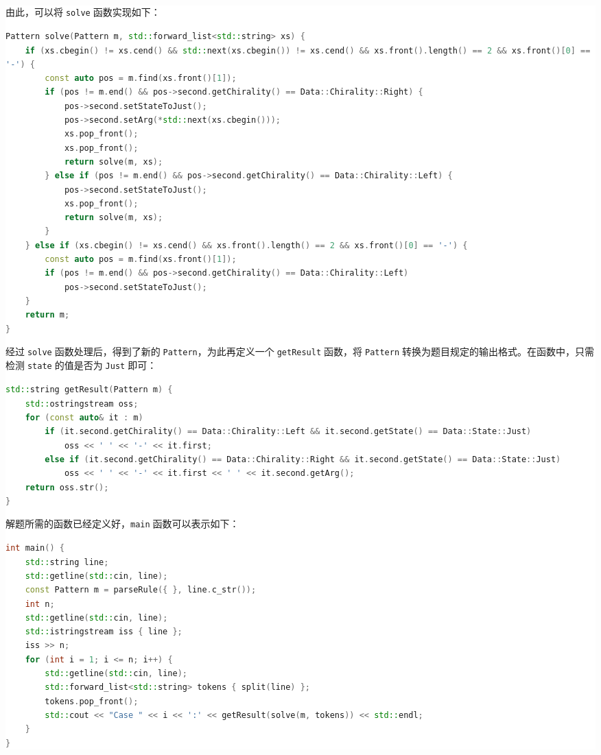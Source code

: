 由此，可以将 `solve` 函数实现如下：

```cpp
Pattern solve(Pattern m, std::forward_list<std::string> xs) {
    if (xs.cbegin() != xs.cend() && std::next(xs.cbegin()) != xs.cend() && xs.front().length() == 2 && xs.front()[0] == '-') {
        const auto pos = m.find(xs.front()[1]);
        if (pos != m.end() && pos->second.getChirality() == Data::Chirality::Right) {
            pos->second.setStateToJust();
            pos->second.setArg(*std::next(xs.cbegin()));
            xs.pop_front();
            xs.pop_front();
            return solve(m, xs);
        } else if (pos != m.end() && pos->second.getChirality() == Data::Chirality::Left) {
            pos->second.setStateToJust();
            xs.pop_front();
            return solve(m, xs);
        }
    } else if (xs.cbegin() != xs.cend() && xs.front().length() == 2 && xs.front()[0] == '-') {
        const auto pos = m.find(xs.front()[1]);
        if (pos != m.end() && pos->second.getChirality() == Data::Chirality::Left)
            pos->second.setStateToJust();
    }
    return m;
}
```

经过 `solve` 函数处理后，得到了新的 `Pattern`，为此再定义一个 `getResult` 函数，将 `Pattern` 转换为题目规定的输出格式。在函数中，只需检测 `state` 的值是否为 `Just` 即可：

```cpp
std::string getResult(Pattern m) {
    std::ostringstream oss;
    for (const auto& it : m)
        if (it.second.getChirality() == Data::Chirality::Left && it.second.getState() == Data::State::Just)
            oss << ' ' << '-' << it.first;
        else if (it.second.getChirality() == Data::Chirality::Right && it.second.getState() == Data::State::Just)
            oss << ' ' << '-' << it.first << ' ' << it.second.getArg();
    return oss.str();
}
```

解题所需的函数已经定义好，`main` 函数可以表示如下：

```cpp
int main() {
    std::string line;
    std::getline(std::cin, line);
    const Pattern m = parseRule({ }, line.c_str());
    int n;
    std::getline(std::cin, line);
    std::istringstream iss { line };
    iss >> n;
    for (int i = 1; i <= n; i++) {
        std::getline(std::cin, line);
        std::forward_list<std::string> tokens { split(line) };
        tokens.pop_front();
        std::cout << "Case " << i << ':' << getResult(solve(m, tokens)) << std::endl;
    }
}
```

